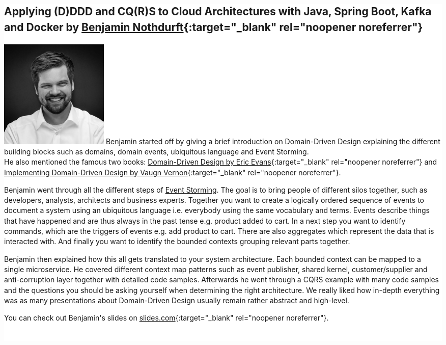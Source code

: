 ## Applying (D)DDD and CQ(R)S to Cloud Architectures with Java, Spring Boot, Kafka and Docker by [Benjamin Nothdurft](https://twitter.com/DataDuke){:target="_blank" rel="noopener noreferrer"}
<span class="image left"><img class="p-image" alt="Benjamin Nothdurft" src="/img/devoxx-ma-2018/speaker-benjamin-nothdurft.png"></span>
Benjamin started off by giving a brief introduction on Domain-Driven Design explaining the different building blocks such as domains, domain events, ubiquitous language and Event Storming.  
He also mentioned the famous two books: [Domain-Driven Design by Eric Evans](https://www.oreilly.com/library/view/domain-driven-design-tackling/0321125215/){:target="_blank" rel="noopener noreferrer"} and [Implementing Domain-Driven Design by Vaugn Vernon](https://www.amazon.com/Implementing-Domain-Driven-Design-Vaughn-Vernon/dp/0321834577){:target="_blank" rel="noopener noreferrer"}.

Benjamin went through all the different steps of [Event Storming](https://www.eventstorming.com/).
The goal is to bring people of different silos together, such as developers, analysts, architects and business experts.
Together you want to create a logically ordered sequence of events to document a system using an ubiquitous language i.e. everybody using the same vocabulary and terms.
Events describe things that have happened and are thus always in the past tense e.g. product added to cart.
In a next step you want to identify commands, which are the triggers of events e.g. add product to cart.
There are also aggregates which represent the data that is interacted with.
And finally you want to identify the bounded contexts grouping relevant parts together.

Benjamin then explained how this all gets translated to your system architecture.
Each bounded context can be mapped to a single microservice.
He covered different context map patterns such as event publisher, shared kernel, customer/supplier and anti-corruption layer together with detailed code samples.
Afterwards he went through a CQRS example with many code samples and the questions you should be asking yourself when determining the right architecture.
We really liked how in-depth everything was as many presentations about Domain-Driven Design usually remain rather abstract and high-level.

You can check out Benjamin's slides on [slides.com](https://slides.com/dataduke/2019-04-03-ddd-cqrs-cloud-181){:target="_blank" rel="noopener noreferrer"}.

<div class="responsive-video">
    <iframe width="1164" height="655" src="https://www.youtube.com/embed/zBUqoztK3Lo" frameborder="0" allow="autoplay; encrypted-media" allowfullscreen></iframe>
</div>
<br/>
